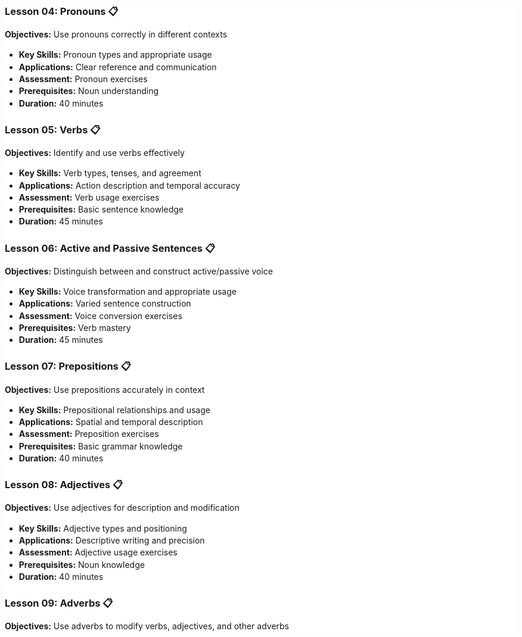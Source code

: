 ### Lesson 04: Pronouns 📋

**Objectives:** Use pronouns correctly in different contexts

- **Key Skills:** Pronoun types and appropriate usage
- **Applications:** Clear reference and communication
- **Assessment:** Pronoun exercises
- **Prerequisites:** Noun understanding
- **Duration:** 40 minutes

### Lesson 05: Verbs 📋

**Objectives:** Identify and use verbs effectively

- **Key Skills:** Verb types, tenses, and agreement
- **Applications:** Action description and temporal accuracy
- **Assessment:** Verb usage exercises
- **Prerequisites:** Basic sentence knowledge
- **Duration:** 45 minutes

### Lesson 06: Active and Passive Sentences 📋

**Objectives:** Distinguish between and construct active/passive voice

- **Key Skills:** Voice transformation and appropriate usage
- **Applications:** Varied sentence construction
- **Assessment:** Voice conversion exercises
- **Prerequisites:** Verb mastery
- **Duration:** 45 minutes

### Lesson 07: Prepositions 📋

**Objectives:** Use prepositions accurately in context

- **Key Skills:** Prepositional relationships and usage
- **Applications:** Spatial and temporal description
- **Assessment:** Preposition exercises
- **Prerequisites:** Basic grammar knowledge
- **Duration:** 40 minutes

### Lesson 08: Adjectives 📋

**Objectives:** Use adjectives for description and modification

- **Key Skills:** Adjective types and positioning
- **Applications:** Descriptive writing and precision
- **Assessment:** Adjective usage exercises
- **Prerequisites:** Noun knowledge
- **Duration:** 40 minutes

### Lesson 09: Adverbs 📋

**Objectives:** Use adverbs to modify verbs, adjectives, and other adverbs
